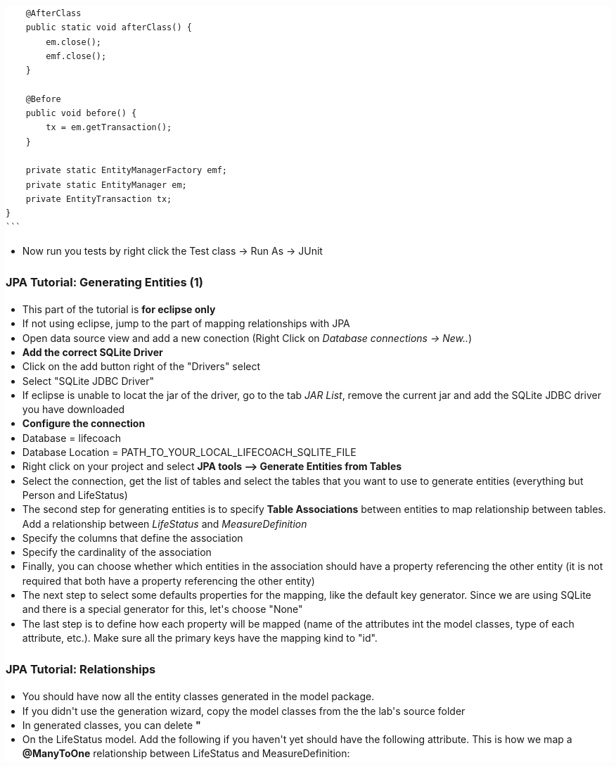         @AfterClass
        public static void afterClass() {
            em.close();
            emf.close();
        }
    
        @Before
        public void before() {
            tx = em.getTransaction();
        }
    
        private static EntityManagerFactory emf;
        private static EntityManager em;
        private EntityTransaction tx;
    }
    ```

* Now run you tests by right click the Test class -> Run As -> JUnit

### JPA Tutorial: Generating Entities (1)

* This part of the tutorial is **for eclipse only**
 * If not using eclipse, jump to the part of mapping relationships with JPA 
* Open data source view and add a new conection (Right Click on *Database connections -> New..*)
* **Add the correct SQLite Driver**
 * Click on the add button right of the "Drivers" select
 * Select "SQLite JDBC Driver"
 * If eclipse is unable to locat the jar of the driver, go to the tab *JAR List*, remove the current jar and add the SQLite JDBC driver you have downloaded  
* **Configure the connection**
 * Database = lifecoach
 * Database Location = PATH_TO_YOUR_LOCAL_LIFECOACH_SQLITE_FILE
* Right click on your project and select **JPA tools --> Generate Entities from Tables**
* Select the connection, get the list of tables and select the tables that you want to use to generate entities (everything but Person and LifeStatus) 
* The second step for generating entities is to specify **Table Associations** between entities to map relationship between tables. Add a relationship between *LifeStatus* and *MeasureDefinition* 
* Specify the columns that define the association
* Specify the cardinality of the association
* Finally, you can choose whether which entities in the association should have a property referencing the other entity (it is not required that both have a property referencing the other entity)
* The next step to select some defaults properties for the mapping, like the default key generator. Since we are using SQLite and there is a special generator for this, let's choose "None" 
* The last step is to define how each property will be mapped (name of the attributes int the model classes, type of each attribute, etc.). Make sure all the primary keys have the mapping kind to "id".

### JPA Tutorial: Relationships 

* You should have now all the entity classes generated in the model package.
 * If you didn't use the generation wizard, copy the model classes from the the lab's source folder
 * In generated classes, you can delete **\"**
* On the LifeStatus model. Add the following if you haven't yet should have the following attribute. This is how we map a **@ManyToOne** relationship between LifeStatus and MeasureDefinition:
